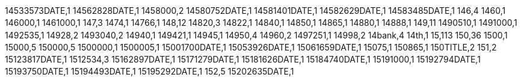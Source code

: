 14533573DATE,1
14562828DATE,1
1458000,2
14580752DATE,1
14581401DATE,1
14582629DATE,1
14583485DATE,1
146,4
1460,1
146000,1
1461000,1
147,3
1474,1
14766,1
148,12
14820,3
14822,1
14840,1
14850,1
14865,1
14880,1
14888,1
149,11
1490510,1
1491000,1
1492535,1
14928,2
1493040,2
14940,1
149421,1
14945,1
14950,4
14960,2
1497251,1
14998,2
14bank,4
14th,1
15,113
150,36
1500,1
15000,5
150000,5
1500000,1
1500005,1
15001700DATE,1
15053926DATE,1
15061659DATE,1
15075,1
150865,1
150TITLE,2
151,2
15123817DATE,1
1512534,3
15162897DATE,1
15171279DATE,1
15181626DATE,1
15184740DATE,1
15191000,1
15192794DATE,1
15193750DATE,1
15194493DATE,1
15195292DATE,1
152,5
15202635DATE,1